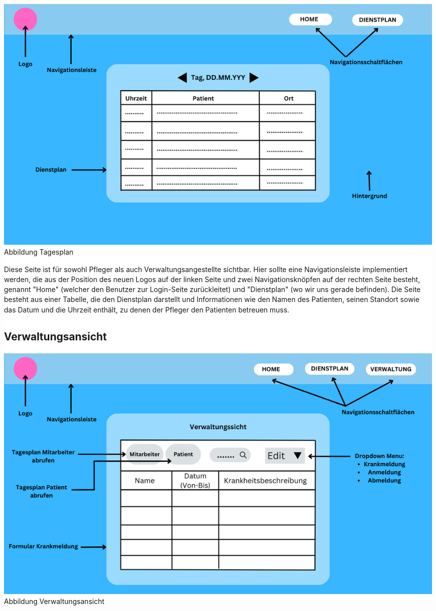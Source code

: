 ![Tagesplan](./UI-2F.png 'Tagesplan')
Abbildung Tagesplan

Diese Seite ist für sowohl Pfleger als auch Verwaltungsangestellte sichtbar. Hier sollte eine Navigationsleiste implementiert werden, die aus der Position des neuen Logos auf der linken Seite und zwei Navigationsknöpfen auf der rechten Seite besteht, genannt "Home" (welcher den Benutzer zur Login-Seite zurückleitet) und "Dienstplan" (wo wir uns gerade befinden). Die Seite besteht aus einer Tabelle, die den Dienstplan darstellt und Informationen wie den Namen des Patienten, seinen Standort sowie das Datum und die Uhrzeit enthält, zu denen der Pfleger den Patienten betreuen muss.

## Verwaltungsansicht 

![Verwaltungsansicht](./UI-3F.png 'Verwaltungsansicht')
Abbildung Verwaltungsansicht
